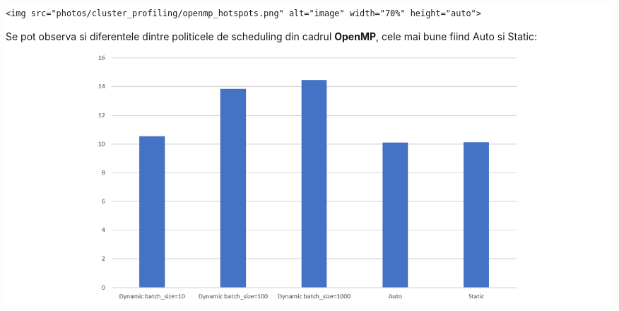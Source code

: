     <img src="photos/cluster_profiling/openmp_hotspots.png" alt="image" width="70%" height="auto">
</p>

Se pot observa si diferentele dintre politicele de scheduling din cadrul **OpenMP**, cele mai bune fiind Auto si Static:

<p align="center">
    <img src="photos/barcharts/barchart_scheduling_types.png" alt="image" width="70%" height="auto">
</p>
